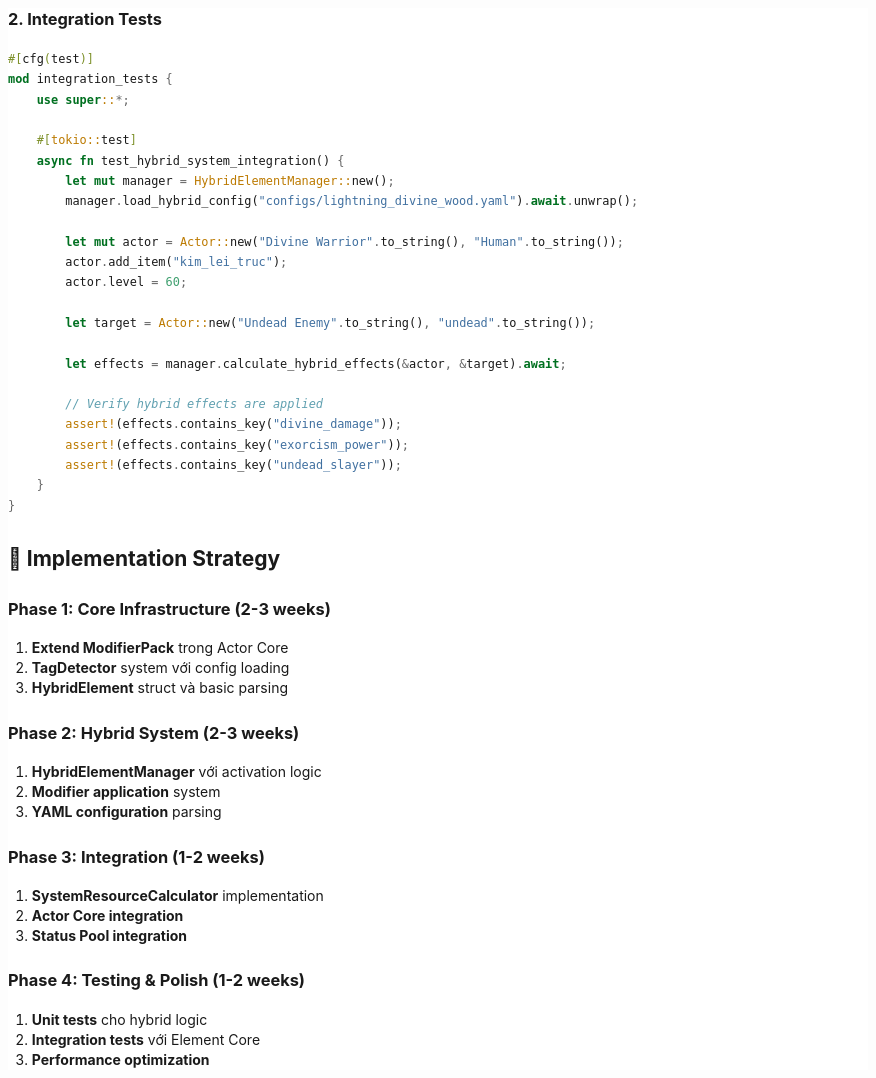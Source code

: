 ```rust
```

### **2. Integration Tests**

```rust
#[cfg(test)]
mod integration_tests {
    use super::*;
    
    #[tokio::test]
    async fn test_hybrid_system_integration() {
        let mut manager = HybridElementManager::new();
        manager.load_hybrid_config("configs/lightning_divine_wood.yaml").await.unwrap();
        
        let mut actor = Actor::new("Divine Warrior".to_string(), "Human".to_string());
        actor.add_item("kim_lei_truc");
        actor.level = 60;
        
        let target = Actor::new("Undead Enemy".to_string(), "undead".to_string());
        
        let effects = manager.calculate_hybrid_effects(&actor, &target).await;
        
        // Verify hybrid effects are applied
        assert!(effects.contains_key("divine_damage"));
        assert!(effects.contains_key("exorcism_power"));
        assert!(effects.contains_key("undead_slayer"));
    }
}
```

## 🚀 **Implementation Strategy**

### **Phase 1: Core Infrastructure (2-3 weeks)**
1. **Extend ModifierPack** trong Actor Core
2. **TagDetector** system với config loading
3. **HybridElement** struct và basic parsing

### **Phase 2: Hybrid System (2-3 weeks)**
1. **HybridElementManager** với activation logic
2. **Modifier application** system
3. **YAML configuration** parsing

### **Phase 3: Integration (1-2 weeks)**
1. **SystemResourceCalculator** implementation
2. **Actor Core integration**
3. **Status Pool integration**

### **Phase 4: Testing & Polish (1-2 weeks)**
1. **Unit tests** cho hybrid logic
2. **Integration tests** với Element Core
3. **Performance optimization**
